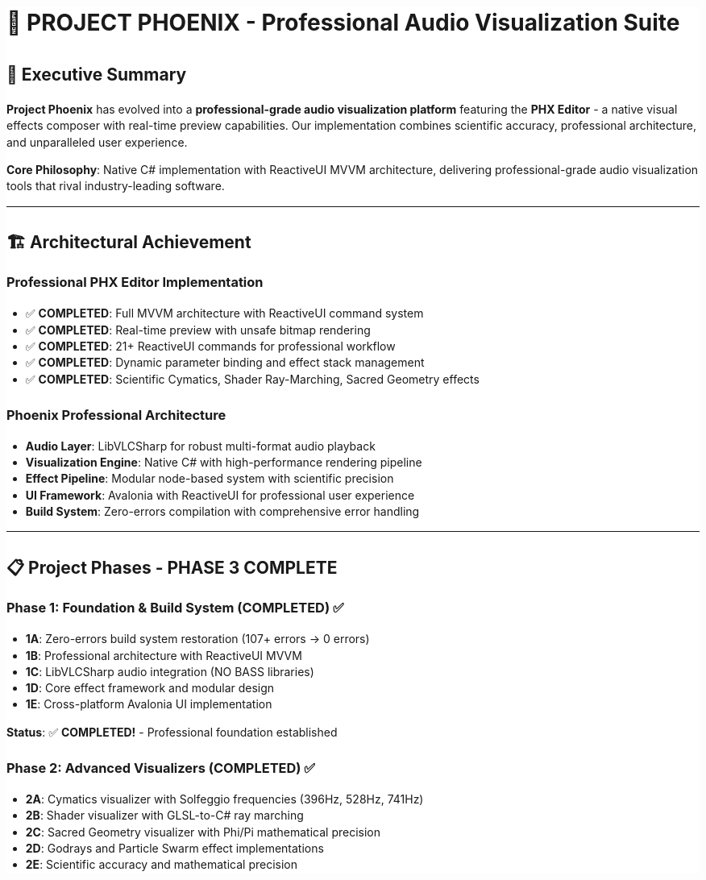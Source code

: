 # 🚀 PROJECT PHOENIX - Professional Audio Visualization Suite

## 🎯 **Executive Summary**

**Project Phoenix** has evolved into a **professional-grade audio visualization platform** featuring the **PHX Editor** - a native visual effects composer with real-time preview capabilities. Our implementation combines scientific accuracy, professional architecture, and unparalleled user experience.

**Core Philosophy**: Native C# implementation with ReactiveUI MVVM architecture, delivering professional-grade audio visualization tools that rival industry-leading software.

---

## 🏗️ **Architectural Achievement**

### **Professional PHX Editor Implementation**
- ✅ **COMPLETED**: Full MVVM architecture with ReactiveUI command system
- ✅ **COMPLETED**: Real-time preview with unsafe bitmap rendering
- ✅ **COMPLETED**: 21+ ReactiveUI commands for professional workflow
- ✅ **COMPLETED**: Dynamic parameter binding and effect stack management
- ✅ **COMPLETED**: Scientific Cymatics, Shader Ray-Marching, Sacred Geometry effects

### **Phoenix Professional Architecture**
- **Audio Layer**: LibVLCSharp for robust multi-format audio playback
- **Visualization Engine**: Native C# with high-performance rendering pipeline
- **Effect Pipeline**: Modular node-based system with scientific precision
- **UI Framework**: Avalonia with ReactiveUI for professional user experience
- **Build System**: Zero-errors compilation with comprehensive error handling

---

## 📋 **Project Phases - PHASE 3 COMPLETE**

### **Phase 1: Foundation & Build System (COMPLETED)** ✅
- **1A**: Zero-errors build system restoration (107+ errors → 0 errors)
- **1B**: Professional architecture with ReactiveUI MVVM
- **1C**: LibVLCSharp audio integration (NO BASS libraries)
- **1D**: Core effect framework and modular design
- **1E**: Cross-platform Avalonia UI implementation

**Status**: ✅ **COMPLETED!** - Professional foundation established

### **Phase 2: Advanced Visualizers (COMPLETED)** ✅
- **2A**: Cymatics visualizer with Solfeggio frequencies (396Hz, 528Hz, 741Hz)
- **2B**: Shader visualizer with GLSL-to-C# ray marching
- **2C**: Sacred Geometry visualizer with Phi/Pi mathematical precision
- **2D**: Godrays and Particle Swarm effect implementations
- **2E**: Scientific accuracy and mathematical precision
